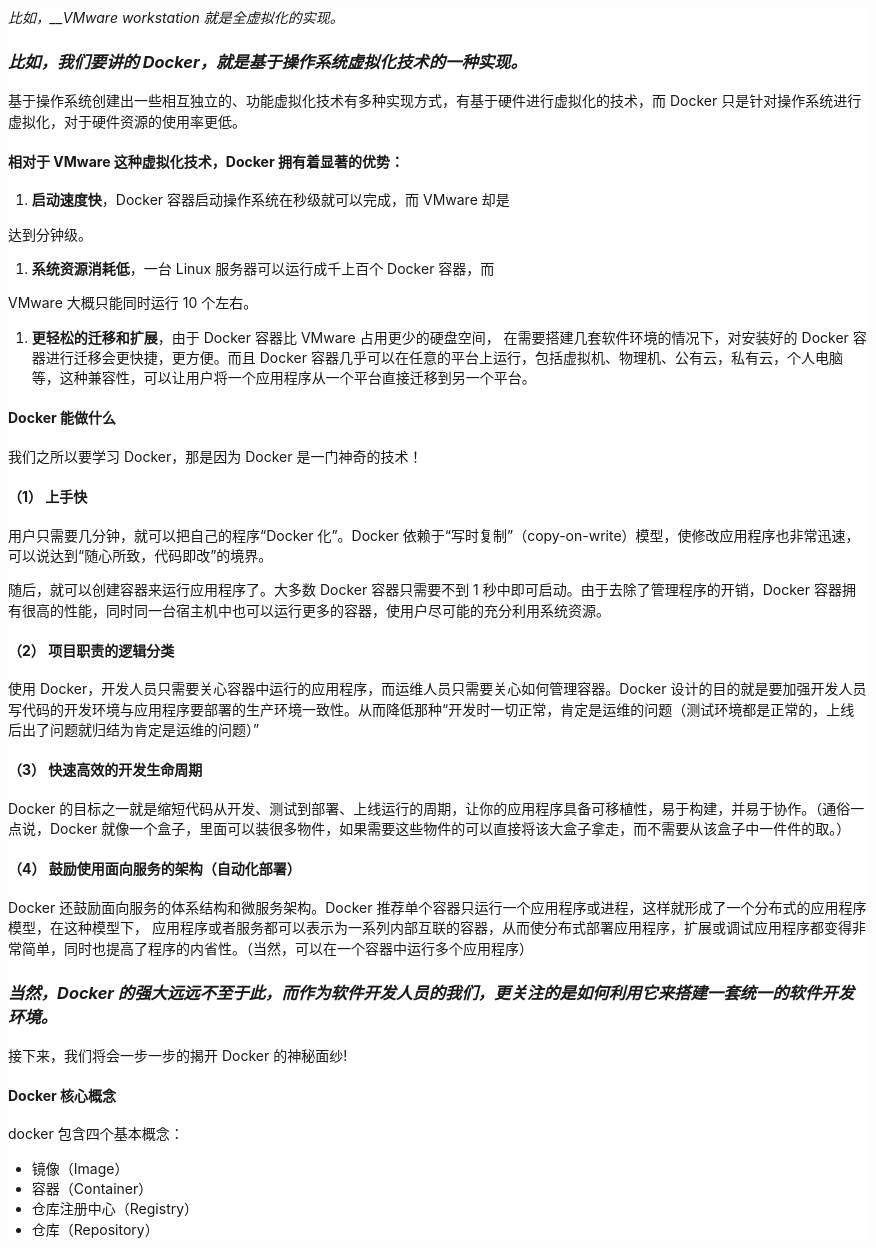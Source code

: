 *比如，__VMware workstation* *就是全虚拟化的实现。*

### *比如，我们要讲的 Docker，就是基于操作系统虚拟化技术的一种实现。*

基于操作系统创建出一些相互独立的、功能虚拟化技术有多种实现方式，有基于硬件进行虚拟化的技术，而 Docker 只是针对操作系统进行虚拟化，对于硬件资源的使用率更低。

#### 相对于 VMware 这种虚拟化技术，Docker 拥有着显著的优势：

1. **启动速度快**，Docker 容器启动操作系统在秒级就可以完成，而 VMware 却是

达到分钟级。

1. **系统资源消耗低**，一台 Linux 服务器可以运行成千上百个 Docker 容器，而

VMware 大概只能同时运行 10 个左右。

1. **更轻松的迁移和扩展**，由于 Docker 容器比 VMware 占用更少的硬盘空间， 在需要搭建几套软件环境的情况下，对安装好的 Docker 容器进行迁移会更快捷，更方便。而且 Docker 容器几乎可以在任意的平台上运行，包括虚拟机、物理机、公有云，私有云，个人电脑等，这种兼容性，可以让用户将一个应用程序从一个平台直接迁移到另一个平台。

#### Docker 能做什么

我们之所以要学习 Docker，那是因为 Docker 是一门神奇的技术！

#### （1） 上手快

用户只需要几分钟，就可以把自己的程序“Docker 化”。Docker 依赖于“写时复制”（copy-on-write）模型，使修改应用程序也非常迅速，可以说达到“随心所致，代码即改”的境界。

随后，就可以创建容器来运行应用程序了。大多数 Docker 容器只需要不到 1 秒中即可启动。由于去除了管理程序的开销，Docker 容器拥有很高的性能，同时同一台宿主机中也可以运行更多的容器，使用户尽可能的充分利用系统资源。

#### （2） 项目职责的逻辑分类

使用 Docker，开发人员只需要关心容器中运行的应用程序，而运维人员只需要关心如何管理容器。Docker 设计的目的就是要加强开发人员写代码的开发环境与应用程序要部署的生产环境一致性。从而降低那种“开发时一切正常，肯定是运维的问题（测试环境都是正常的，上线后出了问题就归结为肯定是运维的问题）”

#### （3） 快速高效的开发生命周期

Docker 的目标之一就是缩短代码从开发、测试到部署、上线运行的周期，让你的应用程序具备可移植性，易于构建，并易于协作。（通俗一点说，Docker 就像一个盒子，里面可以装很多物件，如果需要这些物件的可以直接将该大盒子拿走，而不需要从该盒子中一件件的取。）

#### （4） 鼓励使用面向服务的架构（自动化部署）

Docker 还鼓励面向服务的体系结构和微服务架构。Docker 推荐单个容器只运行一个应用程序或进程，这样就形成了一个分布式的应用程序模型，在这种模型下， 应用程序或者服务都可以表示为一系列内部互联的容器，从而使分布式部署应用程序，扩展或调试应用程序都变得非常简单，同时也提高了程序的内省性。（当然，可以在一个容器中运行多个应用程序）

### *当然，Docker 的强大远远不至于此，而作为软件开发人员的我们，更关注的是如何利用它来搭建一套统一的软件开发环境。*

接下来，我们将会一步一步的揭开 Docker 的神秘面纱!

#### Docker 核心概念

docker 包含四个基本概念：

- 镜像（Image）
- 容器（Container）
- 仓库注册中心（Registry）
- 仓库（Repository）

